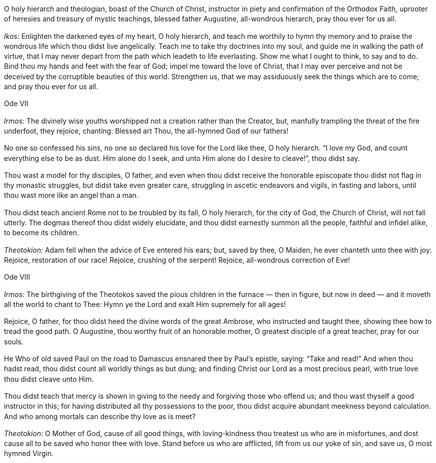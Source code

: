 O holy hierarch and theologian, boast of the Church of Christ, instructor in piety and confirmation of the Orthodox Faith, uprooter of heresies and treasury of mystic teachings, blessed father ­Augustine, all-wondrous hierarch, pray thou ever for us all.

*Ikos:* Enlighten the darkened eyes of my heart, O holy hierarch, and teach me worthily to hymn thy memory and to praise the wondrous life which thou didst live angelically. Teach me to take thy doctrines into my soul, and guide me in walking the path of virtue, that I may never depart from the path which leadeth to life everlasting. Show me what I ought to think, to say and to do. Bind thou my hands and feet with the fear of God; impel me toward the love of Christ, that I may ever perceive and not be deceived by the corruptible beauties of this world. Strengthen us, that we may assiduously seek the things which are to come; and pray thou ever for us all.

Ode VII

*Irmos:* The divinely wise youths worshipped not a creation rather than the Creator, but, manfully trampling the threat of the fire underfoot, they rejoice, chanting: Blessed art Thou, the all-hymned God of our fathers!

No one so confessed his sins, no one so declared his love for the Lord like thee, O holy hierarch. “I love my God, and count everything else to be as dust. Him alone do I seek, and unto Him alone do I desire to cleave!”, thou didst say.

Thou wast a model for thy disciples, O father, and even when thou didst receive the honorable episcopate thou didst not flag in thy monastic struggles, but didst take even greater care, struggling in ascetic endeavors and vigils, in fasting and labors, until thou wast more like an angel than a man.

Thou didst teach ancient Rome not to be troubled by its fall, O holy hierarch, for the city of God, the Church of Christ, will not fall utterly. The dogmas thereof thou didst widely elucidate, and thou didst earnestly summon all the people, faithful and infidel alike, to become its children.

*Theotokion:* Adam fell when the advice of Eve entered his ears; but, saved by thee, O Maiden, he ever chanteth unto thee with joy: Rejoice, restoration of our race! Rejoice, crushing of the serpent! Rejoice, all-wondrous correction of Eve!

Ode VIII

*Irmos:* The birthgiving of the Theotokos saved the pious children in the furnace — then in figure, but now in deed — and it moveth all the world to chant to Thee: Hymn ye the Lord and exalt Him supremely for all ages!

Rejoice, O father, for thou didst heed the divine words of the great Ambrose, who instructed and taught thee, showing thee how to tread the good path. O Augustine, thou worthy fruit of an honorable mother, O greatest disciple of a great teacher, pray for our souls.

He Who of old saved Paul on the road to Damascus ensnared thee by Paul’s epistle, saying: “Take and read!” And when thou hadst read, thou didst count all worldly things as but dung; and finding Christ our Lord as a most precious pearl, with true love thou didst cleave unto Him.

Thou didst teach that mercy is shown in giving to the needy and forgiving those who offend us; and thou wast thyself a good instructor in this; for having distributed all thy possessions to the poor, thou didst acquire abundant meekness beyond calculation. And who among mortals can describe thy love as is meet?

*Theotokion:* O Mother of God, cause of all good things, with loving-kindness thou treatest us who are in misfortunes, and dost cause all to be saved who honor thee with love. Stand before us who are afflicted, lift from us our yoke of sin, and save us, O most hymned Virgin.
